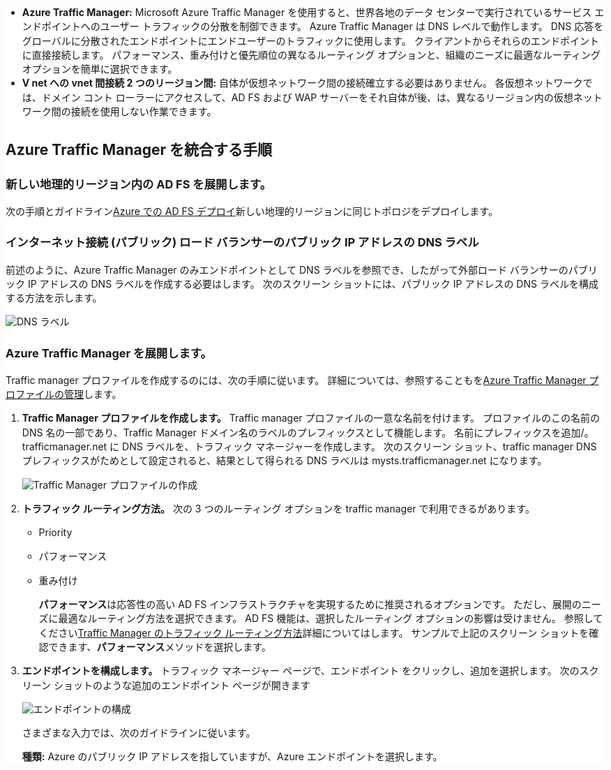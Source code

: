 * **Azure Traffic Manager:** Microsoft Azure Traffic Manager を使用すると、世界各地のデータ センターで実行されているサービス エンドポイントへのユーザー トラフィックの分散を制御できます。 Azure Traffic Manager は DNS レベルで動作します。 DNS 応答をグローバルに分散されたエンドポイントにエンドユーザーのトラフィックに使用します。 クライアントからそれらのエンドポイントに直接接続します。 パフォーマンス、重み付けと優先順位の異なるルーティング オプションと、組織のニーズに最適なルーティング オプションを簡単に選択できます。 
* **V net への vnet 間接続 2 つのリージョン間:** 自体が仮想ネットワーク間の接続確立する必要はありません。 各仮想ネットワークでは、ドメイン コント ローラーにアクセスして、AD FS および WAP サーバーをそれ自体が後、は、異なるリージョン内の仮想ネットワーク間の接続を使用しない作業できます。 

## <a name="steps-to-integrate-azure-traffic-manager"></a>Azure Traffic Manager を統合する手順
### <a name="deploy-ad-fs-in-the-new-geographical-region"></a>新しい地理的リージョン内の AD FS を展開します。
次の手順とガイドライン[Azure での AD FS デプロイ](how-to-connect-fed-azure-adfs.md)新しい地理的リージョンに同じトポロジをデプロイします。

### <a name="dns-labels-for-public-ip-addresses-of-the-internet-facing-public-load-balancers"></a>インターネット接続 (パブリック) ロード バランサーのパブリック IP アドレスの DNS ラベル
前述のように、Azure Traffic Manager のみエンドポイントとして DNS ラベルを参照でき、したがって外部ロード バランサーのパブリック IP アドレスの DNS ラベルを作成する必要はします。 次のスクリーン ショットには、パブリック IP アドレスの DNS ラベルを構成する方法を示します。 

![DNS ラベル](./media/active-directory-adfs-in-azure-with-azure-traffic-manager/eastfabstsdnslabel.png)

### <a name="deploying-azure-traffic-manager"></a>Azure Traffic Manager を展開します。
Traffic manager プロファイルを作成するのには、次の手順に従います。 詳細については、参照することもを[Azure Traffic Manager プロファイルの管理](https://docs.microsoft.com/azure/traffic-manager/traffic-manager-manage-profiles)します。

1. **Traffic Manager プロファイルを作成します。** Traffic manager プロファイルの一意な名前を付けます。 プロファイルのこの名前の DNS 名の一部であり、Traffic Manager ドメイン名のラベルのプレフィックスとして機能します。 名前にプレフィックスを追加/。trafficmanager.net に DNS ラベルを、トラフィック マネージャーを作成します。 次のスクリーン ショット、traffic manager DNS プレフィックスがためとして設定されると、結果として得られる DNS ラベルは mysts.trafficmanager.net になります。 
   
    ![Traffic Manager プロファイルの作成](./media/active-directory-adfs-in-azure-with-azure-traffic-manager/trafficmanager01.png)
2. **トラフィック ルーティング方法。** 次の 3 つのルーティング オプションを traffic manager で利用できるがあります。
   
   * Priority 
   * パフォーマンス
   * 重み付け
     
     **パフォーマンス**は応答性の高い AD FS インフラストラクチャを実現するために推奨されるオプションです。 ただし、展開のニーズに最適なルーティング方法を選択できます。 AD FS 機能は、選択したルーティング オプションの影響は受けません。 参照してください[Traffic Manager のトラフィック ルーティング方法](https://docs.microsoft.com/azure/traffic-manager/traffic-manager-routing-methods)詳細についてはします。 サンプルで上記のスクリーン ショットを確認できます、**パフォーマンス**メソッドを選択します。
3. **エンドポイントを構成します。** トラフィック マネージャー ページで、エンドポイント をクリックし、追加を選択します。 次のスクリーン ショットのような追加のエンドポイント ページが開きます
   
   ![エンドポイントの構成](./media/active-directory-adfs-in-azure-with-azure-traffic-manager/eastfsendpoint.png)
   
   さまざまな入力では、次のガイドラインに従います。
   
   **種類:** Azure のパブリック IP アドレスを指していますが、Azure エンドポイントを選択します。
   